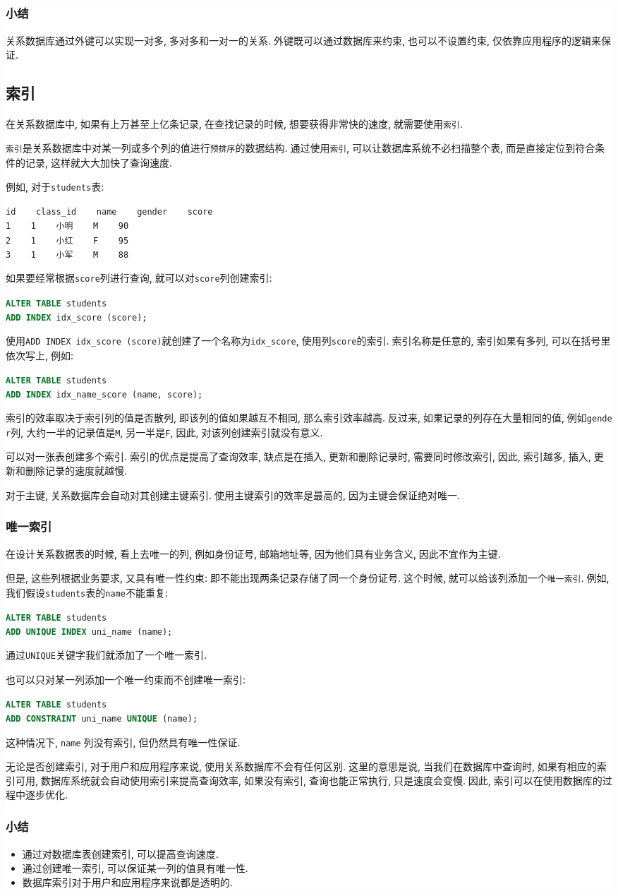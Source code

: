 ### 小结

关系数据库通过外键可以实现一对多, 多对多和一对一的关系. 外键既可以通过数据库来约束, 也可以不设置约束, 仅依靠应用程序的逻辑来保证.

## 索引

在关系数据库中, 如果有上万甚至上亿条记录, 在查找记录的时候, 想要获得非常快的速度, 就需要使用`索引`.

`索引`是关系数据库中对某一列或多个列的值进行`预排序`的数据结构. 通过使用`索引`, 可以让数据库系统不必扫描整个表, 而是直接定位到符合条件的记录, 这样就大大加快了查询速度.

例如, 对于`students`表:

    id    class_id    name    gender    score
    1    1    小明    M    90
    2    1    小红    F    95
    3    1    小军    M    88

如果要经常根据`score`列进行查询, 就可以对`score`列创建索引:

```sql
ALTER TABLE students
ADD INDEX idx_score (score);
```

使用`ADD INDEX idx_score (score)`就创建了一个名称为`idx_score`, 使用列`score`的索引. 索引名称是任意的, 索引如果有多列, 可以在括号里依次写上, 例如:

```sql
ALTER TABLE students
ADD INDEX idx_name_score (name, score);
```

索引的效率取决于索引列的值是否散列, 即该列的值如果越互不相同, 那么索引效率越高.
反过来, 如果记录的列存在大量相同的值, 例如`gender`列, 大约一半的记录值是`M`, 另一半是`F`, 因此, 对该列创建索引就没有意义.

可以对一张表创建多个索引. 索引的优点是提高了查询效率, 缺点是在插入, 更新和删除记录时, 需要同时修改索引, 因此, 索引越多, 插入, 更新和删除记录的速度就越慢.

对于主键, 关系数据库会自动对其创建主键索引. 使用主键索引的效率是最高的, 因为主键会保证绝对唯一.

### 唯一索引

在设计关系数据表的时候, 看上去唯一的列, 例如身份证号, 邮箱地址等, 因为他们具有业务含义, 因此不宜作为主键.

但是, 这些列根据业务要求, 又具有唯一性约束: 即不能出现两条记录存储了同一个身份证号. 这个时候, 就可以给该列添加一个`唯一索引`. 例如, 我们假设`students`表的`name`不能重复:

```sql
ALTER TABLE students
ADD UNIQUE INDEX uni_name (name);
```

通过`UNIQUE`关键字我们就添加了一个唯一索引.

也可以只对某一列添加一个唯一约束而不创建唯一索引:

```sql
ALTER TABLE students
ADD CONSTRAINT uni_name UNIQUE (name);
```

这种情况下, `name` 列没有索引, 但仍然具有唯一性保证.

无论是否创建索引, 对于用户和应用程序来说, 使用关系数据库不会有任何区别.
这里的意思是说, 当我们在数据库中查询时, 如果有相应的索引可用, 数据库系统就会自动使用索引来提高查询效率, 如果没有索引, 查询也能正常执行, 只是速度会变慢.
因此, 索引可以在使用数据库的过程中逐步优化.

### 小结

+ 通过对数据库表创建索引, 可以提高查询速度.
+ 通过创建唯一索引, 可以保证某一列的值具有唯一性.
+ 数据库索引对于用户和应用程序来说都是透明的.
